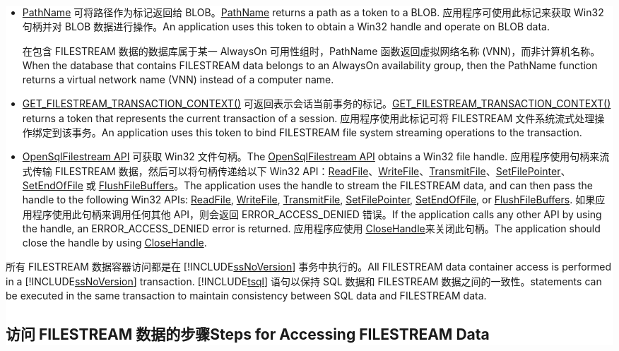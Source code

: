 -   <span data-ttu-id="d274b-112">[PathName](/sql/relational-databases/system-functions/pathname-transact-sql) 可将路径作为标记返回给 BLOB。</span><span class="sxs-lookup"><span data-stu-id="d274b-112">[PathName](/sql/relational-databases/system-functions/pathname-transact-sql) returns a path as a token to a BLOB.</span></span> <span data-ttu-id="d274b-113">应用程序可使用此标记来获取 Win32 句柄并对 BLOB 数据进行操作。</span><span class="sxs-lookup"><span data-stu-id="d274b-113">An application uses this token to obtain a Win32 handle and operate on BLOB data.</span></span>  
  
     <span data-ttu-id="d274b-114">在包含 FILESTREAM 数据的数据库属于某一 AlwaysOn 可用性组时，PathName 函数返回虚拟网络名称 (VNN)，而非计算机名称。</span><span class="sxs-lookup"><span data-stu-id="d274b-114">When the database that contains FILESTREAM data belongs to an AlwaysOn availability group, then the PathName function returns a virtual network name (VNN) instead of a computer name.</span></span>  
  
-   <span data-ttu-id="d274b-115">[GET_FILESTREAM_TRANSACTION_CONTEXT()](/sql/t-sql/functions/get-filestream-transaction-context-transact-sql) 可返回表示会话当前事务的标记。</span><span class="sxs-lookup"><span data-stu-id="d274b-115">[GET_FILESTREAM_TRANSACTION_CONTEXT()](/sql/t-sql/functions/get-filestream-transaction-context-transact-sql) returns a token that represents the current transaction of a session.</span></span> <span data-ttu-id="d274b-116">应用程序使用此标记可将 FILESTREAM 文件系统流式处理操作绑定到该事务。</span><span class="sxs-lookup"><span data-stu-id="d274b-116">An application uses this token to bind FILESTREAM file system streaming operations to the transaction.</span></span>  
  
-   <span data-ttu-id="d274b-117">[OpenSqlFilestream API](access-filestream-data-with-opensqlfilestream.md) 可获取 Win32 文件句柄。</span><span class="sxs-lookup"><span data-stu-id="d274b-117">The [OpenSqlFilestream API](access-filestream-data-with-opensqlfilestream.md) obtains a Win32 file handle.</span></span> <span data-ttu-id="d274b-118">应用程序使用句柄来流式传输 FILESTREAM 数据，然后可以将句柄传递给以下 Win32 API：[ReadFile](https://go.microsoft.com/fwlink/?LinkId=86422)、[WriteFile](https://go.microsoft.com/fwlink/?LinkId=86423)、[TransmitFile](https://go.microsoft.com/fwlink/?LinkId=86424)、[SetFilePointer](https://go.microsoft.com/fwlink/?LinkId=86425)、[SetEndOfFile](https://go.microsoft.com/fwlink/?LinkId=86426) 或 [FlushFileBuffers](https://go.microsoft.com/fwlink/?LinkId=86427)。</span><span class="sxs-lookup"><span data-stu-id="d274b-118">The application uses the handle to stream the FILESTREAM data, and can then pass the handle to the following Win32 APIs: [ReadFile](https://go.microsoft.com/fwlink/?LinkId=86422), [WriteFile](https://go.microsoft.com/fwlink/?LinkId=86423), [TransmitFile](https://go.microsoft.com/fwlink/?LinkId=86424), [SetFilePointer](https://go.microsoft.com/fwlink/?LinkId=86425), [SetEndOfFile](https://go.microsoft.com/fwlink/?LinkId=86426), or [FlushFileBuffers](https://go.microsoft.com/fwlink/?LinkId=86427).</span></span> <span data-ttu-id="d274b-119">如果应用程序使用此句柄来调用任何其他 API，则会返回 ERROR_ACCESS_DENIED 错误。</span><span class="sxs-lookup"><span data-stu-id="d274b-119">If the application calls any other API by using the handle, an ERROR_ACCESS_DENIED error is returned.</span></span> <span data-ttu-id="d274b-120">应用程序应使用 [CloseHandle](https://go.microsoft.com/fwlink/?LinkId=86428)来关闭此句柄。</span><span class="sxs-lookup"><span data-stu-id="d274b-120">The application should close the handle by using [CloseHandle](https://go.microsoft.com/fwlink/?LinkId=86428).</span></span>  
  
 <span data-ttu-id="d274b-121">所有 FILESTREAM 数据容器访问都是在 [!INCLUDE[ssNoVersion](../../includes/ssnoversion-md.md)] 事务中执行的。</span><span class="sxs-lookup"><span data-stu-id="d274b-121">All FILESTREAM data container access is performed in a [!INCLUDE[ssNoVersion](../../includes/ssnoversion-md.md)] transaction.</span></span> [!INCLUDE[tsql](../../includes/tsql-md.md)] <span data-ttu-id="d274b-122">语句以保持 SQL 数据和 FILESTREAM 数据之间的一致性。</span><span class="sxs-lookup"><span data-stu-id="d274b-122">statements can be executed in the same transaction to maintain consistency between SQL data and FILESTREAM data.</span></span>  
  
##  <a name="steps-for-accessing-filestream-data"></a><a name="steps"></a> <span data-ttu-id="d274b-123">访问 FILESTREAM 数据的步骤</span><span class="sxs-lookup"><span data-stu-id="d274b-123">Steps for Accessing FILESTREAM Data</span></span>  
  